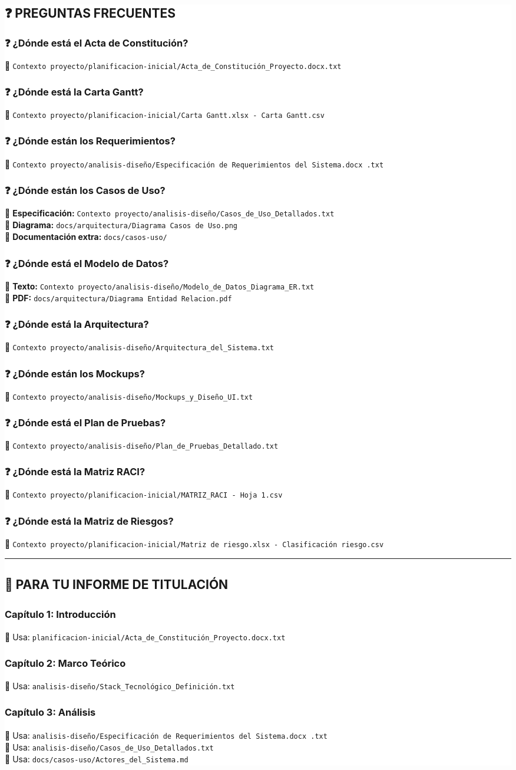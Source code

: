 
## ❓ PREGUNTAS FRECUENTES

### ❓ ¿Dónde está el Acta de Constitución?
📂 `Contexto proyecto/planificacion-inicial/Acta_de_Constitución_Proyecto.docx.txt`

### ❓ ¿Dónde está la Carta Gantt?
📂 `Contexto proyecto/planificacion-inicial/Carta Gantt.xlsx - Carta Gantt.csv`

### ❓ ¿Dónde están los Requerimientos?
📂 `Contexto proyecto/analisis-diseño/Especificación de Requerimientos del Sistema.docx .txt`

### ❓ ¿Dónde están los Casos de Uso?
📂 **Especificación:** `Contexto proyecto/analisis-diseño/Casos_de_Uso_Detallados.txt`  
📂 **Diagrama:** `docs/arquitectura/Diagrama Casos de Uso.png`  
📂 **Documentación extra:** `docs/casos-uso/`

### ❓ ¿Dónde está el Modelo de Datos?
📂 **Texto:** `Contexto proyecto/analisis-diseño/Modelo_de_Datos_Diagrama_ER.txt`  
📂 **PDF:** `docs/arquitectura/Diagrama Entidad Relacion.pdf`

### ❓ ¿Dónde está la Arquitectura?
📂 `Contexto proyecto/analisis-diseño/Arquitectura_del_Sistema.txt`

### ❓ ¿Dónde están los Mockups?
📂 `Contexto proyecto/analisis-diseño/Mockups_y_Diseño_UI.txt`

### ❓ ¿Dónde está el Plan de Pruebas?
📂 `Contexto proyecto/analisis-diseño/Plan_de_Pruebas_Detallado.txt`

### ❓ ¿Dónde está la Matriz RACI?
📂 `Contexto proyecto/planificacion-inicial/MATRIZ_RACI - Hoja 1.csv`

### ❓ ¿Dónde está la Matriz de Riesgos?
📂 `Contexto proyecto/planificacion-inicial/Matriz de riesgo.xlsx - Clasificación riesgo.csv`

---

## 🎯 PARA TU INFORME DE TITULACIÓN

### Capítulo 1: Introducción
🔗 Usa: `planificacion-inicial/Acta_de_Constitución_Proyecto.docx.txt`

### Capítulo 2: Marco Teórico  
🔗 Usa: `analisis-diseño/Stack_Tecnológico_Definición.txt`

### Capítulo 3: Análisis
🔗 Usa: `analisis-diseño/Especificación de Requerimientos del Sistema.docx .txt`  
🔗 Usa: `analisis-diseño/Casos_de_Uso_Detallados.txt`  
🔗 Usa: `docs/casos-uso/Actores_del_Sistema.md`
